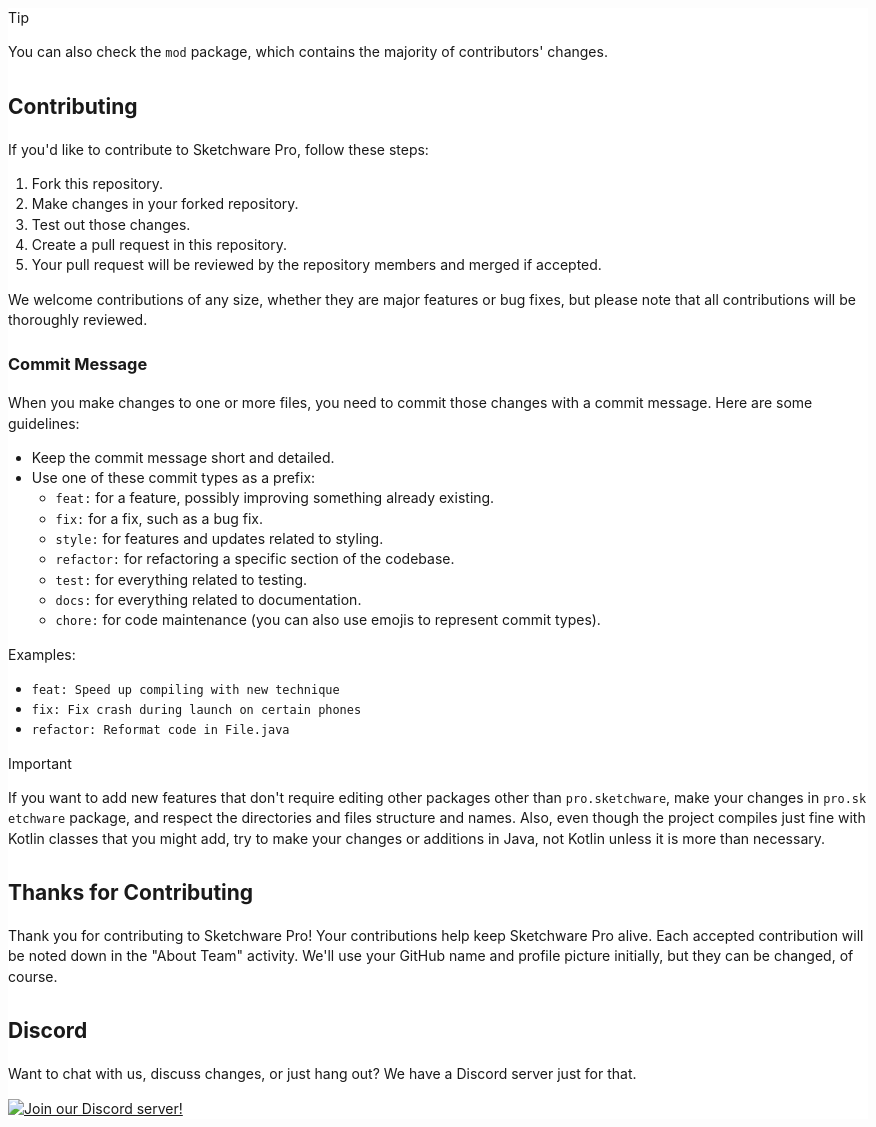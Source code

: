 > [!TIP]
> You can also check the `mod` package, which contains the majority of contributors' changes.

## Contributing

If you'd like to contribute to Sketchware Pro, follow these steps:

1. Fork this repository.
2. Make changes in your forked repository.
3. Test out those changes.
4. Create a pull request in this repository.
5. Your pull request will be reviewed by the repository members and merged if accepted.

We welcome contributions of any size, whether they are major features or bug fixes, but please note that all contributions will be thoroughly reviewed.

### Commit Message

When you make changes to one or more files, you need to commit those changes with a commit message. Here are some guidelines:

- Keep the commit message short and detailed.
- Use one of these commit types as a prefix:
  - `feat:` for a feature, possibly improving something already existing.
  - `fix:` for a fix, such as a bug fix.
  - `style:` for features and updates related to styling.
  - `refactor:` for refactoring a specific section of the codebase.
  - `test:` for everything related to testing.
  - `docs:` for everything related to documentation.
  - `chore:` for code maintenance (you can also use emojis to represent commit types).

Examples:
- `feat: Speed up compiling with new technique`
- `fix: Fix crash during launch on certain phones`
- `refactor: Reformat code in File.java`

> [!IMPORTANT]
> If you want to add new features that don't require editing other packages other than `pro.sketchware`, make your changes in `pro.sketchware` package, and respect the directories and files structure and names. Also, even though the project compiles just fine with Kotlin classes that you might add, try to make your changes or additions in Java, not Kotlin unless it is more than necessary.

## Thanks for Contributing

Thank you for contributing to Sketchware Pro! Your contributions help keep Sketchware Pro alive. Each accepted contribution will be noted down in the "About Team" activity. We'll use your GitHub name and profile picture initially, but they can be changed, of course.

## Discord

Want to chat with us, discuss changes, or just hang out? We have a Discord server just for that.

[![Join our Discord server!](https://invidget.switchblade.xyz/kq39yhT4rX)](http://discord.gg/kq39yhT4rX)
